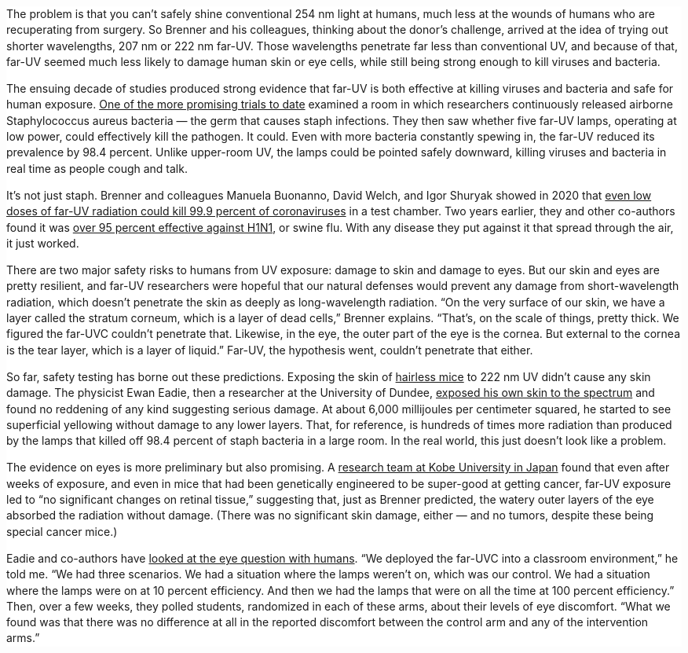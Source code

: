 The problem is that you can’t safely shine conventional 254 nm light at humans, much less at the wounds of humans who are recuperating from surgery. So Brenner and his colleagues, thinking about the donor’s challenge, arrived at the idea of trying out shorter wavelengths, 207 nm or 222 nm far-UV. Those wavelengths penetrate far less than conventional UV, and because of that, far-UV seemed much less likely to damage human skin or eye cells, while still being strong enough to kill viruses and bacteria.

The ensuing decade of studies produced strong evidence that far-UV is both effective at killing viruses and bacteria and safe for human exposure. [One of the more promising trials to date](https://www.nature.com/articles/s41598-022-08462-z) examined a room in which researchers continuously released airborne Staphylococcus aureus bacteria — the germ that causes staph infections. They then saw whether five far-UV lamps, operating at low power, could effectively kill the pathogen. It could. Even with more bacteria constantly spewing in, the far-UV reduced its prevalence by 98.4 percent. Unlike upper-room UV, the lamps could be pointed safely downward, killing viruses and bacteria in real time as people cough and talk.

It’s not just staph. Brenner and colleagues Manuela Buonanno, David Welch, and Igor Shuryak showed in 2020 that [even low doses of far-UV radiation could kill 99.9 percent of coronaviruses](https://www.nature.com/articles/s41598-020-67211-2) in a test chamber. Two years earlier, they and other co-authors found it was [over 95 percent effective against H1N1](https://www.nature.com/articles/s41598-018-21058-w), or swine flu. With any disease they put against it that spread through the air, it just worked.

There are two major safety risks to humans from UV exposure: damage to skin and damage to eyes. But our skin and eyes are pretty resilient, and far-UV researchers were hopeful that our natural defenses would prevent any damage from short-wavelength radiation, which doesn’t penetrate the skin as deeply as long-wavelength radiation. “On the very surface of our skin, we have a layer called the stratum corneum, which is a layer of dead cells,” Brenner explains. “That’s, on the scale of things, pretty thick. We figured the far-UVC couldn’t penetrate that. Likewise, in the eye, the outer part of the eye is the cornea. But external to the cornea is the tear layer, which is a layer of liquid.” Far-UV, the hypothesis went, couldn’t penetrate that either.

So far, safety testing has borne out these predictions. Exposing the skin of [hairless mice](https://bioone.org/journals/radiation-research/volume-187/issue-4/RR0010CC.1/Germicidal-Efficacy-and-Mammalian-Skin-Safety-of-222-nm-UV/10.1667/RR0010CC.1.full) to 222 nm UV didn’t cause any skin damage. The physicist Ewan Eadie, then a researcher at the University of Dundee, [exposed his own skin to the spectrum](https://onlinelibrary.wiley.com/doi/pdfdirect/10.1111/php.13385) and found no reddening of any kind suggesting serious damage. At about 6,000 millijoules per centimeter squared, he started to see superficial yellowing without damage to any lower layers. That, for reference, is hundreds of times more radiation than produced by the lamps that killed off 98.4 percent of staph bacteria in a large room. In the real world, this just doesn’t look like a problem.

The evidence on eyes is more preliminary but also promising. A [research team at Kobe University in Japan](https://onlinelibrary.wiley.com/doi/full/10.1111/php.13269) found that even after weeks of exposure, and even in mice that had been genetically engineered to be super-good at getting cancer, far-UV exposure led to “no significant changes on retinal tissue,” suggesting that, just as Brenner predicted, the watery outer layers of the eye absorbed the radiation without damage. (There was no significant skin damage, either — and no tumors, despite these being special cancer mice.)

Eadie and co-authors have [looked at the eye question with humans](https://onlinelibrary.wiley.com/doi/full/10.1111/php.13805). “We deployed the far-UVC into a classroom environment,” he told me. “We had three scenarios. We had a situation where the lamps weren’t on, which was our control. We had a situation where the lamps were on at 10 percent efficiency. And then we had the lamps that were on all the time at 100 percent efficiency.” Then, over a few weeks, they polled students, randomized in each of these arms, about their levels of eye discomfort. “What we found was that there was no difference at all in the reported discomfort between the control arm and any of the intervention arms.”
